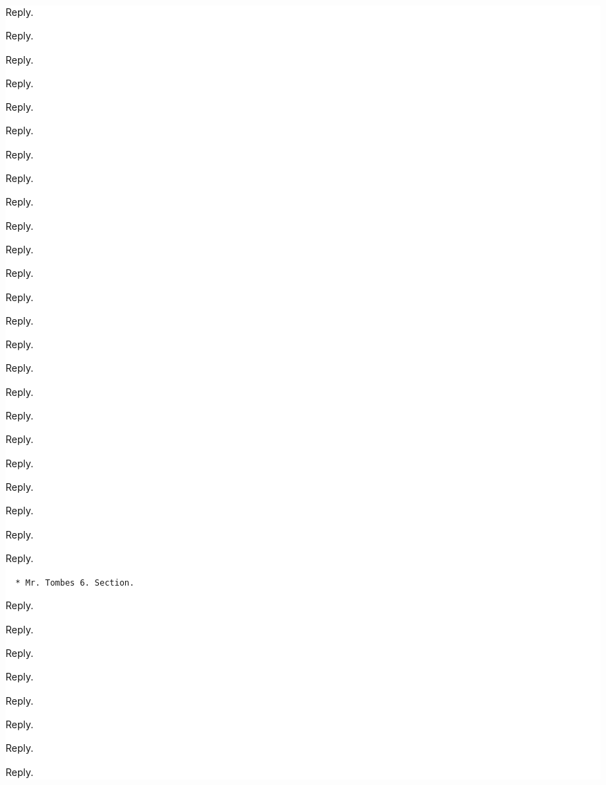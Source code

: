 Reply.

Reply.

Reply.

Reply.

Reply.

Reply.

Reply.

Reply.

Reply.

Reply.

Reply.

Reply.

Reply.

Reply.

Reply.

Reply.

Reply.

Reply.

Reply.

Reply.

Reply.

Reply.

Reply.

Reply.

      * Mr. Tombes 6. Section.

Reply.

Reply.

Reply.

Reply.

Reply.

Reply.

Reply.

Reply.
